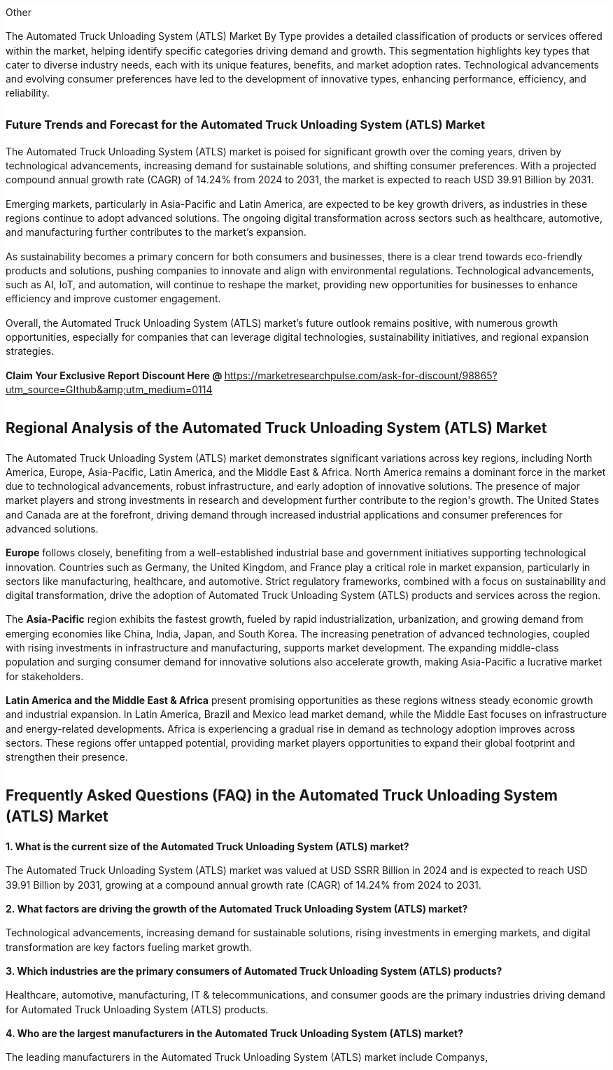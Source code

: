 Other</li></ul><p>The Automated Truck Unloading System (ATLS) Market By Type provides a detailed classification of products or services offered within the market, helping identify specific categories driving demand and growth. This segmentation highlights key types that cater to diverse industry needs, each with its unique features, benefits, and market adoption rates. Technological advancements and evolving consumer preferences have led to the development of innovative types, enhancing performance, efficiency, and reliability.</p><h3>Future Trends and Forecast for the Automated Truck Unloading System (ATLS) Market</h3><p>The Automated Truck Unloading System (ATLS) market is poised for significant growth over the coming years, driven by technological advancements, increasing demand for sustainable solutions, and shifting consumer preferences. With a projected compound annual growth rate (CAGR) of 14.24% from 2024 to 2031, the market is expected to reach USD 39.91 Billion by 2031.</p><p>Emerging markets, particularly in Asia-Pacific and Latin America, are expected to be key growth drivers, as industries in these regions continue to adopt advanced solutions. The ongoing digital transformation across sectors such as healthcare, automotive, and manufacturing further contributes to the market&rsquo;s expansion.</p><p>As sustainability becomes a primary concern for both consumers and businesses, there is a clear trend towards eco-friendly products and solutions, pushing companies to innovate and align with environmental regulations. Technological advancements, such as AI, IoT, and automation, will continue to reshape the market, providing new opportunities for businesses to enhance efficiency and improve customer engagement.</p><p>Overall, the Automated Truck Unloading System (ATLS) market&rsquo;s future outlook remains positive, with numerous growth opportunities, especially for companies that can leverage digital technologies, sustainability initiatives, and regional expansion strategies.</p><p><strong>Claim Your Exclusive Report Discount Here @ </strong><a href="https://marketresearchpulse.com/ask-for-discount/98865?utm_source=GIthub&amp;utm_medium=0114">https://marketresearchpulse.com/ask-for-discount/98865?utm_source=GIthub&amp;utm_medium=0114</a></p><h2><strong>Regional Analysis of the Automated Truck Unloading System (ATLS) Market</strong></h2><p>The Automated Truck Unloading System (ATLS) market demonstrates significant variations across key regions, including North America, Europe, Asia-Pacific, Latin America, and the Middle East &amp; Africa. North America remains a dominant force in the market due to technological advancements, robust infrastructure, and early adoption of innovative solutions. The presence of major market players and strong investments in research and development further contribute to the region's growth. The United States and Canada are at the forefront, driving demand through increased industrial applications and consumer preferences for advanced solutions.</p><p><strong>Europe</strong> follows closely, benefiting from a well-established industrial base and government initiatives supporting technological innovation. Countries such as Germany, the United Kingdom, and France play a critical role in market expansion, particularly in sectors like manufacturing, healthcare, and automotive. Strict regulatory frameworks, combined with a focus on sustainability and digital transformation, drive the adoption of Automated Truck Unloading System (ATLS) products and services across the region.</p><p>The <strong>Asia-Pacific</strong> region exhibits the fastest growth, fueled by rapid industrialization, urbanization, and growing demand from emerging economies like China, India, Japan, and South Korea. The increasing penetration of advanced technologies, coupled with rising investments in infrastructure and manufacturing, supports market development. The expanding middle-class population and surging consumer demand for innovative solutions also accelerate growth, making Asia-Pacific a lucrative market for stakeholders.</p><p><strong>Latin America and the Middle East &amp; Africa</strong> present promising opportunities as these regions witness steady economic growth and industrial expansion. In Latin America, Brazil and Mexico lead market demand, while the Middle East focuses on infrastructure and energy-related developments. Africa is experiencing a gradual rise in demand as technology adoption improves across sectors. These regions offer untapped potential, providing market players opportunities to expand their global footprint and strengthen their presence.</p><h2><strong>Frequently Asked Questions (FAQ) in the Automated Truck Unloading System (ATLS) Market</strong></h2><p><strong>1. What is the current size of the Automated Truck Unloading System (ATLS) market?</strong></p><p>The Automated Truck Unloading System (ATLS) market was valued at USD SSRR Billion in 2024 and is expected to reach USD 39.91 Billion by 2031, growing at a compound annual growth rate (CAGR) of 14.24% from 2024 to 2031.</p><p><strong>2. What factors are driving the growth of the Automated Truck Unloading System (ATLS) market?</strong></p><p>Technological advancements, increasing demand for sustainable solutions, rising investments in emerging markets, and digital transformation are key factors fueling market growth.</p><p><strong>3. Which industries are the primary consumers of Automated Truck Unloading System (ATLS) products?</strong></p><p>Healthcare, automotive, manufacturing, IT &amp; telecommunications, and consumer goods are the primary industries driving demand for Automated Truck Unloading System (ATLS) products.</p><p><strong>4. Who are the largest manufacturers in the Automated Truck Unloading System (ATLS) market?</strong></p><p>The leading manufacturers in the Automated Truck Unloading System (ATLS) market include Companys,
